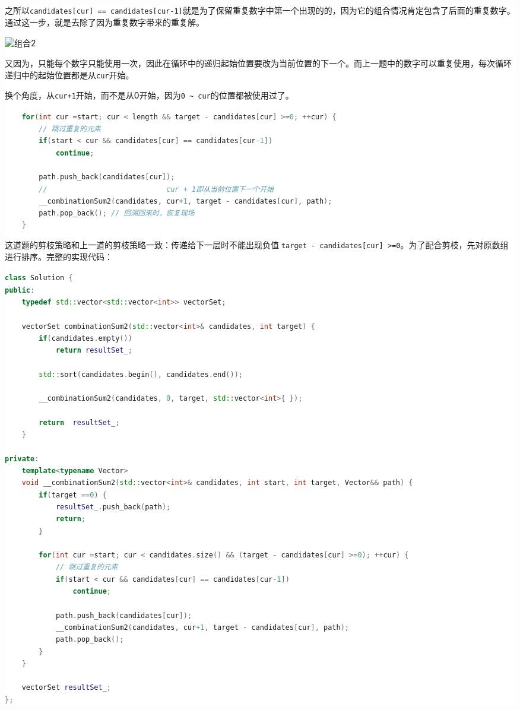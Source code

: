 之所以`candidates[cur] == candidates[cur-1]`就是为了保留重复数字中第一个出现的的，因为它的组合情况肯定包含了后面的重复数字。通过这一步，就是去除了因为重复数字带来的重复解。

![组合2](/Image/B7.回溯-photo/回溯_组合2_剪枝.png) 

又因为，只能每个数字只能使用一次，因此在循环中的递归起始位置要改为当前位置的下一个。而上一题中的数字可以重复使用，每次循环递归中的起始位置都是从`cur`开始。

换个角度，从`cur+1`开始，而不是从0开始，因为`0 ~ cur`的位置都被使用过了。

```cpp
    for(int cur =start; cur < length && target - candidates[cur] >=0; ++cur) {  
        // 跳过重复的元素
        if(start < cur && candidates[cur] == candidates[cur-1]) 
            continue; 
       
        path.push_back(candidates[cur]);
        //                            cur + 1即从当前位置下一个开始
        __combinationSum2(candidates, cur+1, target - candidates[cur], path);
        path.pop_back(); // 回溯回来时，恢复现场
    }
```

这道题的剪枝策略和上一道的剪枝策略一致：传递给下一层时不能出现负值 `target - candidates[cur] >=0`。为了配合剪枝，先对原数组进行排序。完整的实现代码：

```cpp
class Solution {
public:
    typedef std::vector<std::vector<int>> vectorSet;

    vectorSet combinationSum2(std::vector<int>& candidates, int target) {
        if(candidates.empty()) 
            return resultSet_;

        std::sort(candidates.begin(), candidates.end());

        __combinationSum2(candidates, 0, target, std::vector<int>{ });

        return  resultSet_;
    }

private:
    template<typename Vector>
    void __combinationSum2(std::vector<int>& candidates, int start, int target, Vector&& path) {  
        if(target ==0) {  
            resultSet_.push_back(path);
            return;
        }

        for(int cur =start; cur < candidates.size() && (target - candidates[cur] >=0); ++cur) {  
            // 跳过重复的元素
            if(start < cur && candidates[cur] == candidates[cur-1]) 
                continue; 
           
            path.push_back(candidates[cur]);
            __combinationSum2(candidates, cur+1, target - candidates[cur], path);
            path.pop_back();
        }
    }
    
    vectorSet resultSet_;
};
```
